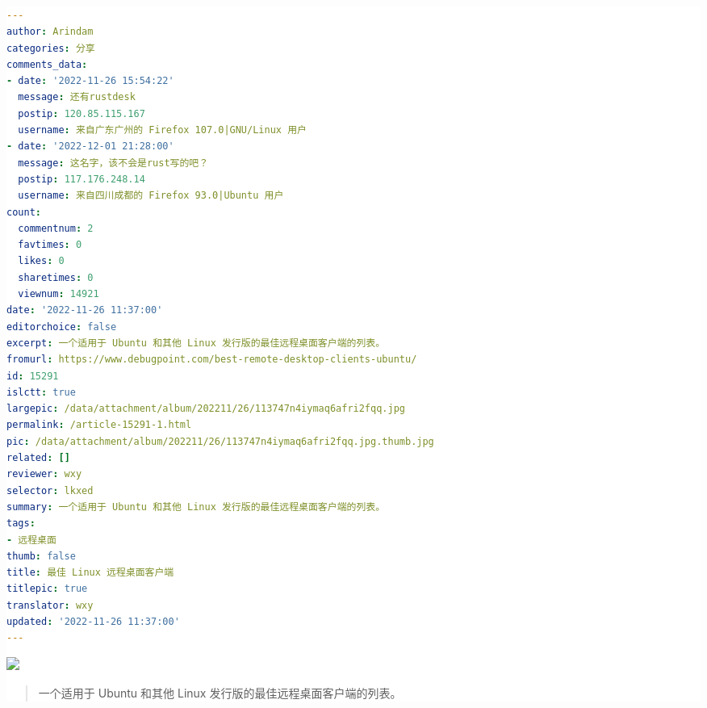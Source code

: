 ```yaml
---
author: Arindam
categories: 分享
comments_data:
- date: '2022-11-26 15:54:22'
  message: 还有rustdesk
  postip: 120.85.115.167
  username: 来自广东广州的 Firefox 107.0|GNU/Linux 用户
- date: '2022-12-01 21:28:00'
  message: 这名字，该不会是rust写的吧？
  postip: 117.176.248.14
  username: 来自四川成都的 Firefox 93.0|Ubuntu 用户
count:
  commentnum: 2
  favtimes: 0
  likes: 0
  sharetimes: 0
  viewnum: 14921
date: '2022-11-26 11:37:00'
editorchoice: false
excerpt: 一个适用于 Ubuntu 和其他 Linux 发行版的最佳远程桌面客户端的列表。
fromurl: https://www.debugpoint.com/best-remote-desktop-clients-ubuntu/
id: 15291
islctt: true
largepic: /data/attachment/album/202211/26/113747n4iymaq6afri2fqq.jpg
permalink: /article-15291-1.html
pic: /data/attachment/album/202211/26/113747n4iymaq6afri2fqq.jpg.thumb.jpg
related: []
reviewer: wxy
selector: lkxed
summary: 一个适用于 Ubuntu 和其他 Linux 发行版的最佳远程桌面客户端的列表。
tags:
- 远程桌面
thumb: false
title: 最佳 Linux 远程桌面客户端
titlepic: true
translator: wxy
updated: '2022-11-26 11:37:00'
---
```


![](/data/attachment/album/202211/26/113747n4iymaq6afri2fqq.jpg)



> 
> 一个适用于 Ubuntu 和其他 Linux 发行版的最佳远程桌面客户端的列表。
> 
> 
> 

